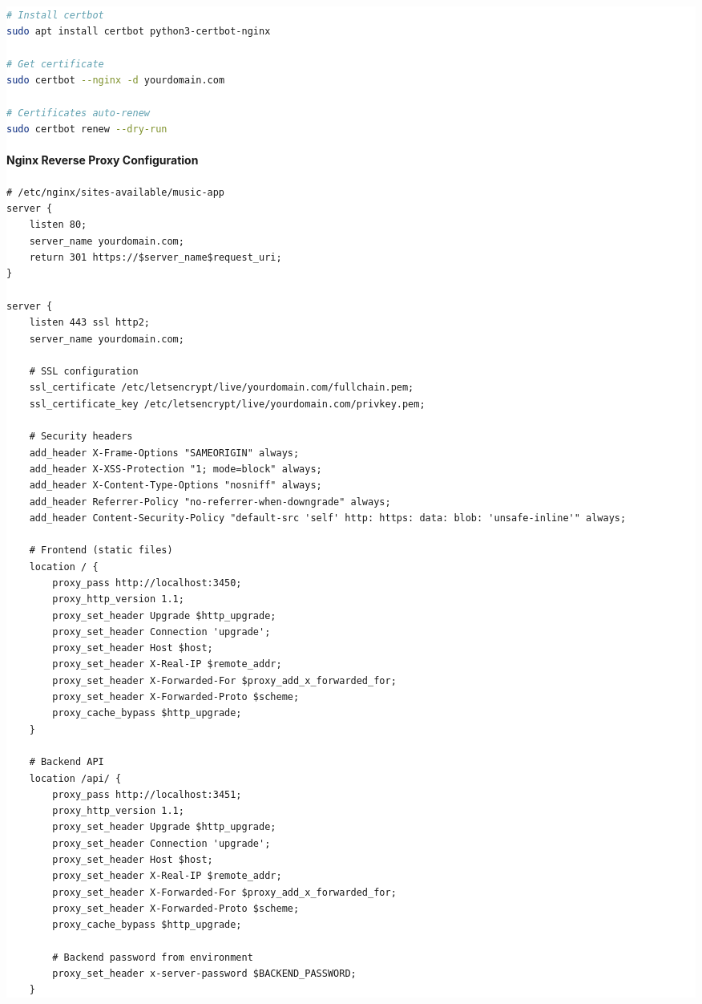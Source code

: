 ```bash
# Install certbot
sudo apt install certbot python3-certbot-nginx

# Get certificate
sudo certbot --nginx -d yourdomain.com

# Certificates auto-renew
sudo certbot renew --dry-run
```

#### Nginx Reverse Proxy Configuration

```nginx
# /etc/nginx/sites-available/music-app
server {
    listen 80;
    server_name yourdomain.com;
    return 301 https://$server_name$request_uri;
}

server {
    listen 443 ssl http2;
    server_name yourdomain.com;

    # SSL configuration
    ssl_certificate /etc/letsencrypt/live/yourdomain.com/fullchain.pem;
    ssl_certificate_key /etc/letsencrypt/live/yourdomain.com/privkey.pem;

    # Security headers
    add_header X-Frame-Options "SAMEORIGIN" always;
    add_header X-XSS-Protection "1; mode=block" always;
    add_header X-Content-Type-Options "nosniff" always;
    add_header Referrer-Policy "no-referrer-when-downgrade" always;
    add_header Content-Security-Policy "default-src 'self' http: https: data: blob: 'unsafe-inline'" always;

    # Frontend (static files)
    location / {
        proxy_pass http://localhost:3450;
        proxy_http_version 1.1;
        proxy_set_header Upgrade $http_upgrade;
        proxy_set_header Connection 'upgrade';
        proxy_set_header Host $host;
        proxy_set_header X-Real-IP $remote_addr;
        proxy_set_header X-Forwarded-For $proxy_add_x_forwarded_for;
        proxy_set_header X-Forwarded-Proto $scheme;
        proxy_cache_bypass $http_upgrade;
    }

    # Backend API
    location /api/ {
        proxy_pass http://localhost:3451;
        proxy_http_version 1.1;
        proxy_set_header Upgrade $http_upgrade;
        proxy_set_header Connection 'upgrade';
        proxy_set_header Host $host;
        proxy_set_header X-Real-IP $remote_addr;
        proxy_set_header X-Forwarded-For $proxy_add_x_forwarded_for;
        proxy_set_header X-Forwarded-Proto $scheme;
        proxy_cache_bypass $http_upgrade;

        # Backend password from environment
        proxy_set_header x-server-password $BACKEND_PASSWORD;
    }
```